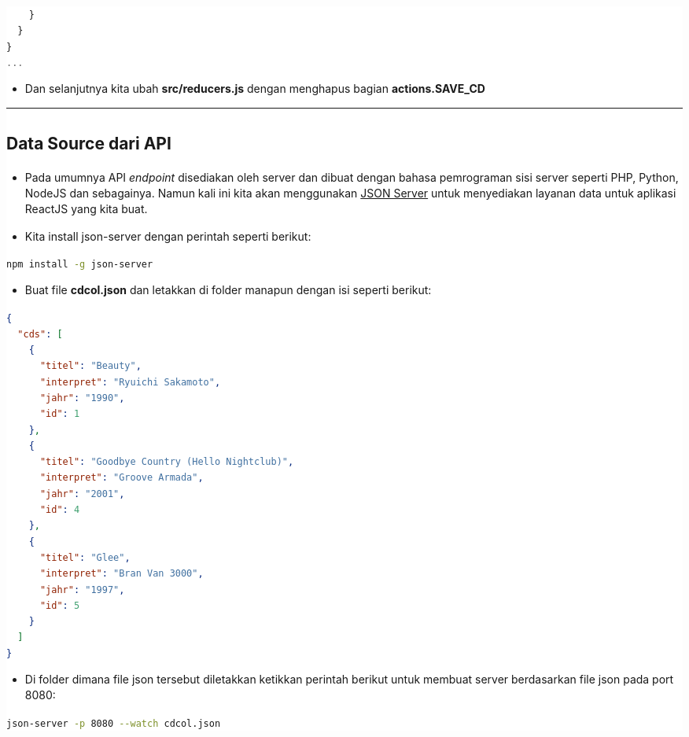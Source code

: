 ```js
    }
  }
}
...
```

* Dan selanjutnya kita ubah __src/reducers.js__ dengan menghapus bagian __actions.SAVE_CD__

___

## Data Source dari API

* Pada umumnya API _endpoint_ disediakan oleh server dan dibuat dengan bahasa pemrograman sisi server seperti PHP, Python, NodeJS dan sebagainya. Namun kali ini kita akan menggunakan [JSON Server](https://github.com/typicode/json-server) untuk menyediakan layanan data untuk aplikasi ReactJS yang kita buat.

* Kita install json-server dengan perintah seperti berikut:

```sh
npm install -g json-server
```

* Buat file __cdcol.json__ dan letakkan di folder manapun dengan isi seperti berikut:

```json
{
  "cds": [
    {
      "titel": "Beauty",
      "interpret": "Ryuichi Sakamoto",
      "jahr": "1990",
      "id": 1
    },
    {
      "titel": "Goodbye Country (Hello Nightclub)",
      "interpret": "Groove Armada",
      "jahr": "2001",
      "id": 4
    },
    {
      "titel": "Glee",
      "interpret": "Bran Van 3000",
      "jahr": "1997",
      "id": 5
    }
  ]
}
```

* Di folder dimana file json tersebut diletakkan ketikkan perintah berikut untuk membuat server berdasarkan file json pada port 8080:

```sh
json-server -p 8080 --watch cdcol.json
```
